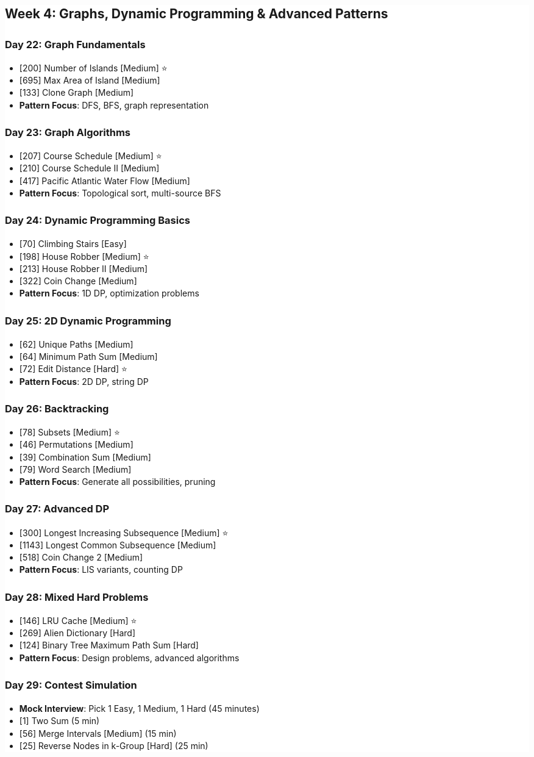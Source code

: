 
## Week 4: Graphs, Dynamic Programming & Advanced Patterns

### Day 22: Graph Fundamentals
- [200] Number of Islands [Medium] ⭐  
- [695] Max Area of Island [Medium]  
- [133] Clone Graph [Medium]  
- **Pattern Focus**: DFS, BFS, graph representation  

### Day 23: Graph Algorithms
- [207] Course Schedule [Medium] ⭐  
- [210] Course Schedule II [Medium]  
- [417] Pacific Atlantic Water Flow [Medium]  
- **Pattern Focus**: Topological sort, multi-source BFS  

### Day 24: Dynamic Programming Basics
- [70] Climbing Stairs [Easy]  
- [198] House Robber [Medium] ⭐  
- [213] House Robber II [Medium]  
- [322] Coin Change [Medium]  
- **Pattern Focus**: 1D DP, optimization problems  

### Day 25: 2D Dynamic Programming
- [62] Unique Paths [Medium]  
- [64] Minimum Path Sum [Medium]  
- [72] Edit Distance [Hard] ⭐  
- **Pattern Focus**: 2D DP, string DP  

### Day 26: Backtracking
- [78] Subsets [Medium] ⭐  
- [46] Permutations [Medium]  
- [39] Combination Sum [Medium]  
- [79] Word Search [Medium]  
- **Pattern Focus**: Generate all possibilities, pruning  

### Day 27: Advanced DP
- [300] Longest Increasing Subsequence [Medium] ⭐  
- [1143] Longest Common Subsequence [Medium]  
- [518] Coin Change 2 [Medium]  
- **Pattern Focus**: LIS variants, counting DP  

### Day 28: Mixed Hard Problems
- [146] LRU Cache [Medium] ⭐  
- [269] Alien Dictionary [Hard]  
- [124] Binary Tree Maximum Path Sum [Hard]  
- **Pattern Focus**: Design problems, advanced algorithms  

### Day 29: Contest Simulation
- **Mock Interview**: Pick 1 Easy, 1 Medium, 1 Hard (45 minutes)  
- [1] Two Sum (5 min)  
- [56] Merge Intervals [Medium] (15 min)  
- [25] Reverse Nodes in k-Group [Hard] (25 min)  
